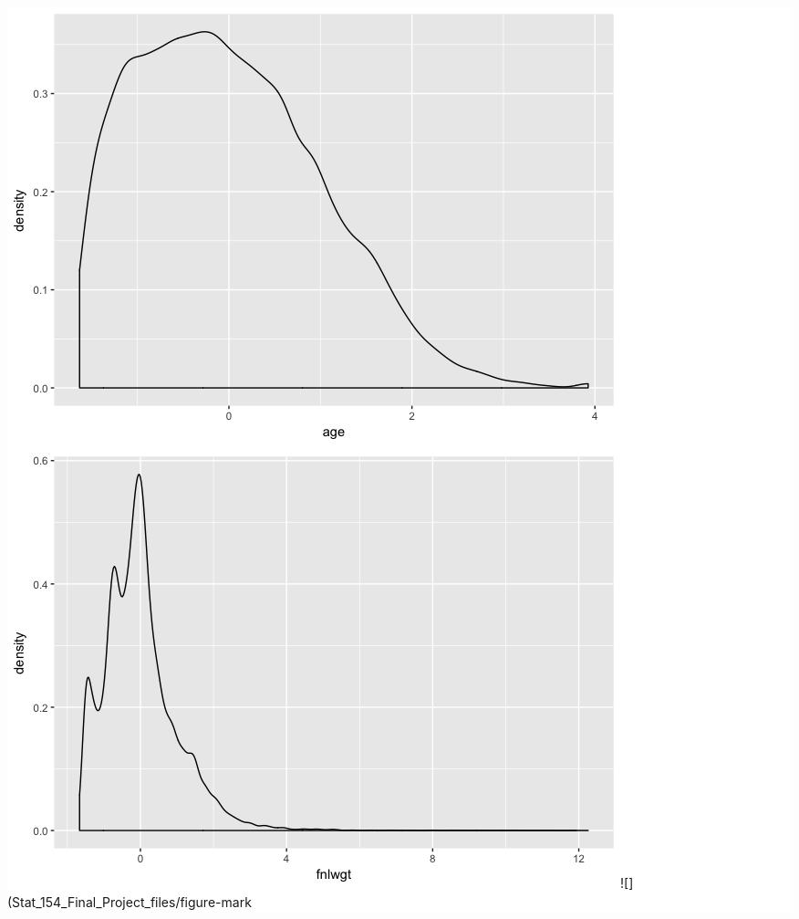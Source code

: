 ![](Stat_154_Final_Project_files/figure-markdown_github/unnamed-chunk-9-1.png)![](Stat_154_Final_Project_files/figure-markdown_github/unnamed-chunk-9-2.png)![](Stat_154_Final_Project_files/figure-mark